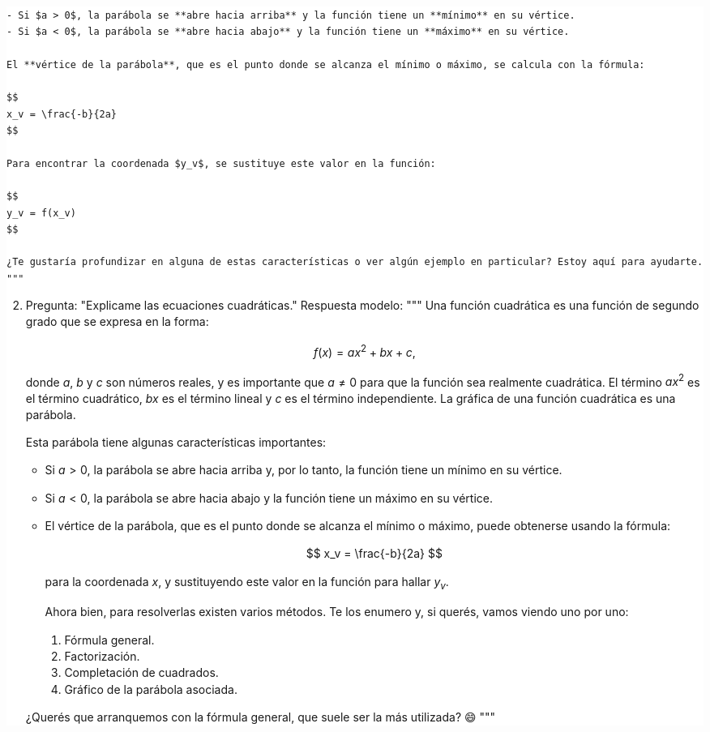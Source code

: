     - Si $a > 0$, la parábola se **abre hacia arriba** y la función tiene un **mínimo** en su vértice.  
    - Si $a < 0$, la parábola se **abre hacia abajo** y la función tiene un **máximo** en su vértice.  

    El **vértice de la parábola**, que es el punto donde se alcanza el mínimo o máximo, se calcula con la fórmula:  

    $$  
    x_v = \frac{-b}{2a}  
    $$  

    Para encontrar la coordenada $y_v$, se sustituye este valor en la función:  

    $$  
    y_v = f(x_v)  
    $$  

    ¿Te gustaría profundizar en alguna de estas características o ver algún ejemplo en particular? Estoy aquí para ayudarte.
    """

2. Pregunta: "Explicame las ecuaciones cuadráticas."
   Respuesta modelo:
   """
    Una función cuadrática es una función de segundo grado que se expresa en la forma:  

    $$  
    f(x) = ax^2 + bx + c,  
    $$  

    donde $a$, $b$ y $c$ son números reales, y es importante que $a \neq 0$ para que la función sea realmente cuadrática. El término $ax^2$ es el término cuadrático, $bx$ es el término lineal y $c$ es el término independiente. La gráfica de una función cuadrática es una parábola.  

    Esta parábola tiene algunas características importantes:  

    - Si $a > 0$, la parábola se abre hacia arriba y, por lo tanto, la función tiene un mínimo en su vértice.  
    - Si $a < 0$, la parábola se abre hacia abajo y la función tiene un máximo en su vértice.  
    - El vértice de la parábola, que es el punto donde se alcanza el mínimo o máximo, puede obtenerse usando la fórmula:  

      $$  
      x_v = \frac{-b}{2a}  
      $$  

      para la coordenada $x$, y sustituyendo este valor en la función para hallar $y_v$.

      Ahora bien, para resolverlas existen varios métodos. Te los enumero y, si querés, vamos viendo uno por uno:

      1. Fórmula general.
      2. Factorización.
      3. Completación de cuadrados.
      4. Gráfico de la parábola asociada.
    
    ¿Querés que arranquemos con la fórmula general, que suele ser la más utilizada? 😄
    """
